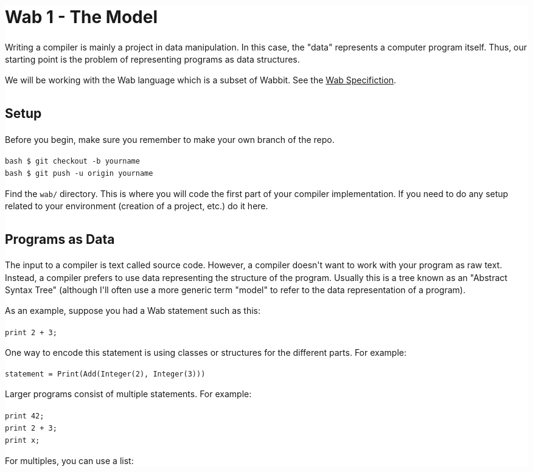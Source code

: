 # Wab 1 - The Model

Writing a compiler is mainly a project in data
manipulation.  In this case, the "data" represents a computer
program itself.   Thus, our starting point is the problem of representing
programs as data structures.

We will be working with the Wab language which is a subset of Wabbit.
See the [Wab Specifiction](Wab-Specification.md).

## Setup

Before you begin, make sure you remember to make your own branch
of the repo.

```
bash $ git checkout -b yourname
bash $ git push -u origin yourname
```

Find the `wab/` directory.  This is where you will code the first part
of your compiler implementation.  If you need to do any setup related
to your environment (creation of a project, etc.) do it here.

## Programs as Data

The input to a compiler is text called source code.  However,
a compiler doesn't want to work with your program as raw
text. Instead, a compiler prefers to use data representing the
structure of the program.  Usually this is a tree known as an
"Abstract Syntax Tree" (although I'll often use a more generic term
"model" to refer to the data representation of a program).

As an example, suppose you had a Wab statement such as this:

```
print 2 + 3;
```

One way to encode this statement is using classes or structures for the
different parts.  For example:

```
statement = Print(Add(Integer(2), Integer(3)))
```

Larger programs consist of multiple statements.  For example:

```
print 42;
print 2 + 3;
print x;
```

For multiples, you can use a list:

